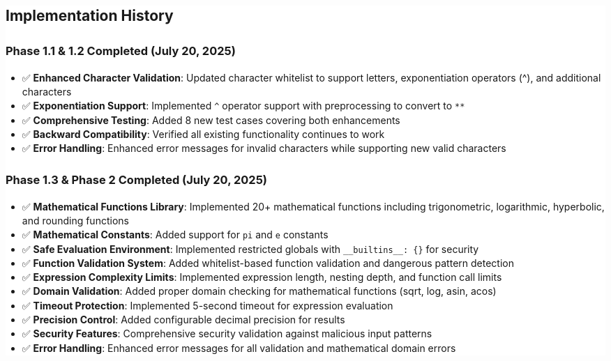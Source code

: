 ## Implementation History

### Phase 1.1 & 1.2 Completed (July 20, 2025)
- ✅ **Enhanced Character Validation**: Updated character whitelist to support letters, exponentiation operators (^), and additional characters
- ✅ **Exponentiation Support**: Implemented `^` operator support with preprocessing to convert to `**`
- ✅ **Comprehensive Testing**: Added 8 new test cases covering both enhancements
- ✅ **Backward Compatibility**: Verified all existing functionality continues to work
- ✅ **Error Handling**: Enhanced error messages for invalid characters while supporting new valid characters

### Phase 1.3 & Phase 2 Completed (July 20, 2025)
- ✅ **Mathematical Functions Library**: Implemented 20+ mathematical functions including trigonometric, logarithmic, hyperbolic, and rounding functions
- ✅ **Mathematical Constants**: Added support for `pi` and `e` constants
- ✅ **Safe Evaluation Environment**: Implemented restricted globals with `__builtins__: {}` for security
- ✅ **Function Validation System**: Added whitelist-based function validation and dangerous pattern detection
- ✅ **Expression Complexity Limits**: Implemented expression length, nesting depth, and function call limits
- ✅ **Domain Validation**: Added proper domain checking for mathematical functions (sqrt, log, asin, acos)
- ✅ **Timeout Protection**: Implemented 5-second timeout for expression evaluation
- ✅ **Precision Control**: Added configurable decimal precision for results
- ✅ **Security Features**: Comprehensive security validation against malicious input patterns
- ✅ **Error Handling**: Enhanced error messages for all validation and mathematical domain errors
